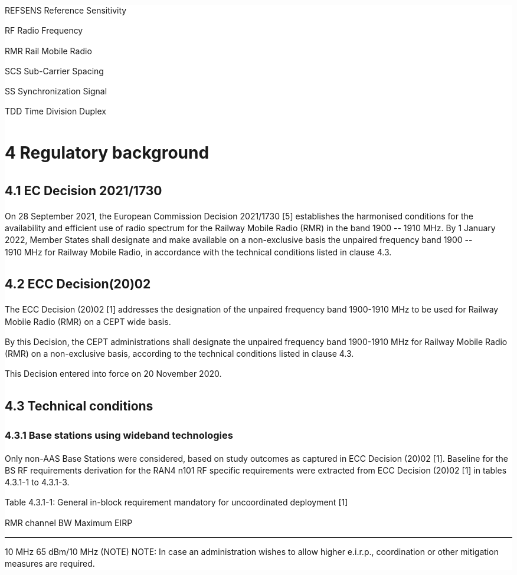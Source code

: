REFSENS Reference Sensitivity

RF Radio Frequency

RMR Rail Mobile Radio

SCS Sub-Carrier Spacing

SS Synchronization Signal

TDD Time Division Duplex

4 Regulatory background
=======================

4.1 EC Decision 2021/1730
-------------------------

On 28 September 2021, the European Commission Decision 2021/1730 \[5\]
establishes the harmonised conditions for the availability and efficient
use of radio spectrum for the Railway Mobile Radio (RMR) in the band
1900 -- 1910 MHz. By 1 January 2022, Member States shall designate and
make available on a non-exclusive basis the unpaired frequency band 1900
-- 1910 MHz for Railway Mobile Radio, in accordance with the technical
conditions listed in clause 4.3.

4.2 ECC Decision(20)02
----------------------

The ECC Decision (20)02 \[1\] addresses the designation of the unpaired
frequency band 1900-1910 MHz to be used for Railway Mobile Radio (RMR)
on a CEPT wide basis.

By this Decision, the CEPT administrations shall designate the unpaired
frequency band 1900-1910 MHz for Railway Mobile Radio (RMR) on a
non-exclusive basis, according to the technical conditions listed in
clause 4.3.

This Decision entered into force on 20 November 2020.

4.3 Technical conditions
------------------------

### 4.3.1 Base stations using wideband technologies

Only non-AAS Base Stations were considered, based on study outcomes as
captured in ECC Decision (20)02 \[1\]. Baseline for the BS RF
requirements derivation for the RAN4 n101 RF specific requirements were
extracted from ECC Decision (20)02 \[1\] in tables 4.3.1-1 to 4.3.1-3.

Table 4.3.1-1: General in-block requirement mandatory for uncoordinated
deployment \[1\]

  RMR channel BW                                                                                                             Maximum EIRP
  -------------------------------------------------------------------------------------------------------------------------- ----------------------
  10 MHz                                                                                                                     65 dBm/10 MHz (NOTE)
  NOTE: In case an administration wishes to allow higher e.i.r.p., coordination or other mitigation measures are required.   
